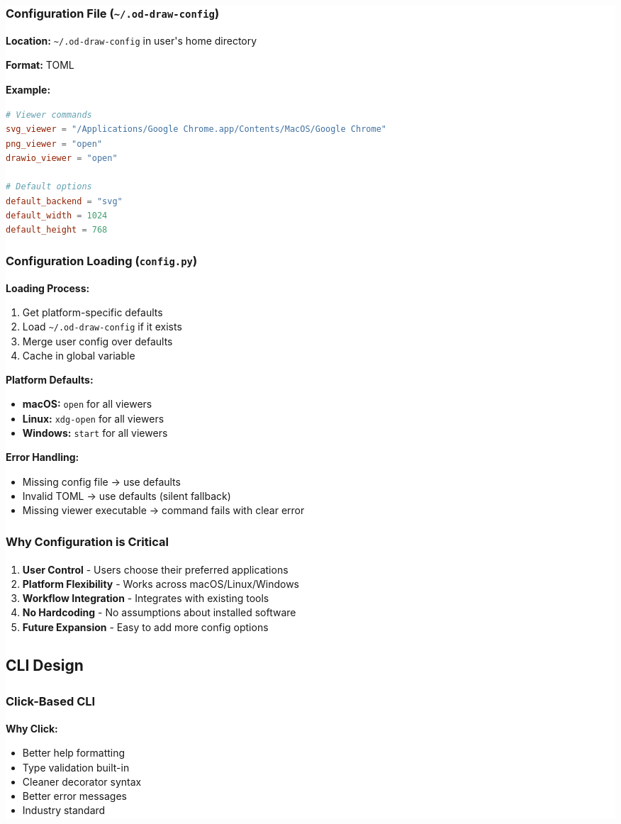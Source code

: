 ### Configuration File (`~/.od-draw-config`)

**Location:** `~/.od-draw-config` in user's home directory

**Format:** TOML

**Example:**
```toml
# Viewer commands
svg_viewer = "/Applications/Google Chrome.app/Contents/MacOS/Google Chrome"
png_viewer = "open"
drawio_viewer = "open"

# Default options
default_backend = "svg"
default_width = 1024
default_height = 768
```

### Configuration Loading (`config.py`)

**Loading Process:**
1. Get platform-specific defaults
2. Load `~/.od-draw-config` if it exists
3. Merge user config over defaults
4. Cache in global variable

**Platform Defaults:**
- **macOS:** `open` for all viewers
- **Linux:** `xdg-open` for all viewers
- **Windows:** `start` for all viewers

**Error Handling:**
- Missing config file → use defaults
- Invalid TOML → use defaults (silent fallback)
- Missing viewer executable → command fails with clear error

### Why Configuration is Critical

1. **User Control** - Users choose their preferred applications
2. **Platform Flexibility** - Works across macOS/Linux/Windows
3. **Workflow Integration** - Integrates with existing tools
4. **No Hardcoding** - No assumptions about installed software
5. **Future Expansion** - Easy to add more config options

## CLI Design

### Click-Based CLI

**Why Click:**
- Better help formatting
- Type validation built-in
- Cleaner decorator syntax
- Better error messages
- Industry standard
